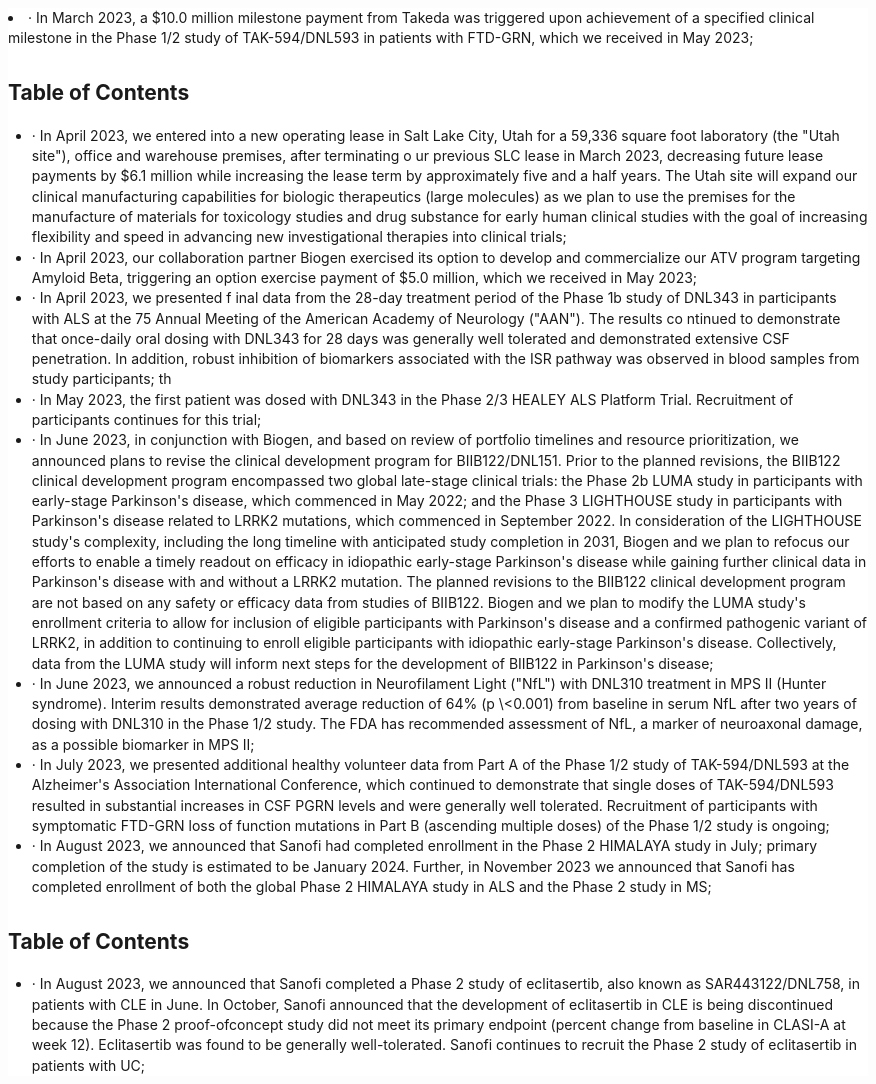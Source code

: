 <li>· In March 2023, a $10.0 million milestone payment from Takeda was triggered upon achievement of a specified clinical milestone in the Phase 1/2 study of TAK-594/DNL593 in patients with FTD-GRN, which we received in May 2023;</li>
</ul>
<h2>Table of Contents</h2>
<ul>
<li>· In April 2023, we entered into a new operating lease in Salt Lake City, Utah for a 59,336 square foot laboratory (the "Utah site"), office and warehouse premises, after terminating o ur previous SLC lease in March 2023, decreasing future lease payments by $6.1 million while increasing the lease term by approximately five and a half years. The Utah site will expand our clinical manufacturing capabilities for biologic therapeutics (large molecules) as we plan to use the premises for the manufacture of materials for toxicology studies and drug substance for early human clinical studies with the goal of increasing flexibility and speed in advancing new investigational therapies into clinical trials;</li>
<li>· In April 2023, our collaboration partner Biogen exercised its option to develop and commercialize our ATV program targeting Amyloid Beta, triggering an option exercise payment of $5.0 million, which we received in May 2023;</li>
<li>· In April 2023, we presented f inal data from the 28-day treatment period of the Phase 1b study of DNL343 in participants with ALS at the 75 Annual Meeting of the American Academy of Neurology ("AAN"). The results co ntinued to demonstrate that once-daily oral dosing with DNL343 for 28 days was generally well tolerated and demonstrated extensive CSF penetration. In addition, robust inhibition of biomarkers associated with the ISR pathway was observed in blood samples from study participants; th</li>
<li>· In May 2023, the first patient was dosed with DNL343 in the Phase 2/3 HEALEY ALS Platform Trial. Recruitment of participants continues for this trial;</li>
<li>· In June 2023, in conjunction with Biogen, and based on review of portfolio timelines and resource prioritization, we announced plans to revise the clinical development program for BIIB122/DNL151. Prior to the planned revisions, the BIIB122 clinical development program encompassed two global late-stage clinical trials: the Phase 2b LUMA study in participants with early-stage Parkinson's disease, which commenced in May 2022; and the Phase 3 LIGHTHOUSE study in participants with Parkinson's disease related to LRRK2 mutations, which commenced in September 2022. In consideration of the LIGHTHOUSE study's complexity, including the long timeline with anticipated study completion in 2031, Biogen and we plan to refocus our efforts to enable a timely readout on efficacy in idiopathic early-stage Parkinson's disease while gaining further clinical data in Parkinson's disease with and without a LRRK2 mutation. The planned revisions to the BIIB122 clinical development program are not based on any safety or efficacy data from studies of BIIB122. Biogen and we plan to modify the LUMA study's enrollment criteria to allow for inclusion of eligible participants with Parkinson's disease and a confirmed pathogenic variant of LRRK2, in addition to continuing to enroll eligible participants with idiopathic early-stage Parkinson's disease. Collectively, data from the LUMA study will inform next steps for the development of BIIB122 in Parkinson's disease;</li>
<li>· In June 2023, we announced a robust reduction in Neurofilament Light ("NfL") with DNL310 treatment in MPS II (Hunter syndrome). Interim results demonstrated average reduction of 64% (p \&lt;0.001) from baseline in serum NfL after two years of dosing with DNL310 in the Phase 1/2 study. The FDA has recommended assessment of NfL, a marker of neuroaxonal damage, as a possible biomarker in MPS II;</li>
<li>· In July 2023, we presented additional healthy volunteer data from Part A of the Phase 1/2 study of TAK-594/DNL593 at the Alzheimer's Association International Conference, which continued to demonstrate that single doses of TAK-594/DNL593 resulted in substantial increases in CSF PGRN levels and were generally well tolerated. Recruitment of participants with symptomatic FTD-GRN loss of function mutations in Part B (ascending multiple doses) of the Phase 1/2 study is ongoing;</li>
<li>· In August 2023, we announced that Sanofi had completed enrollment in the Phase 2 HIMALAYA study in July; primary completion of the study is estimated to be January 2024. Further, in November 2023 we announced that Sanofi has completed enrollment of both the global Phase 2 HIMALAYA study in ALS and the Phase 2 study in MS;</li>
</ul>
<h2>Table of Contents</h2>
<ul>
<li>· In August 2023, we announced that Sanofi completed a Phase 2 study of eclitasertib, also known as SAR443122/DNL758, in patients with CLE in June. In October, Sanofi announced that the development of eclitasertib in CLE is being discontinued because the Phase 2 proof-ofconcept study did not meet its primary endpoint (percent change from baseline in CLASI-A at week 12). Eclitasertib was found to be generally well-tolerated. Sanofi continues to recruit the Phase 2 study of eclitasertib in patients with UC;</li>